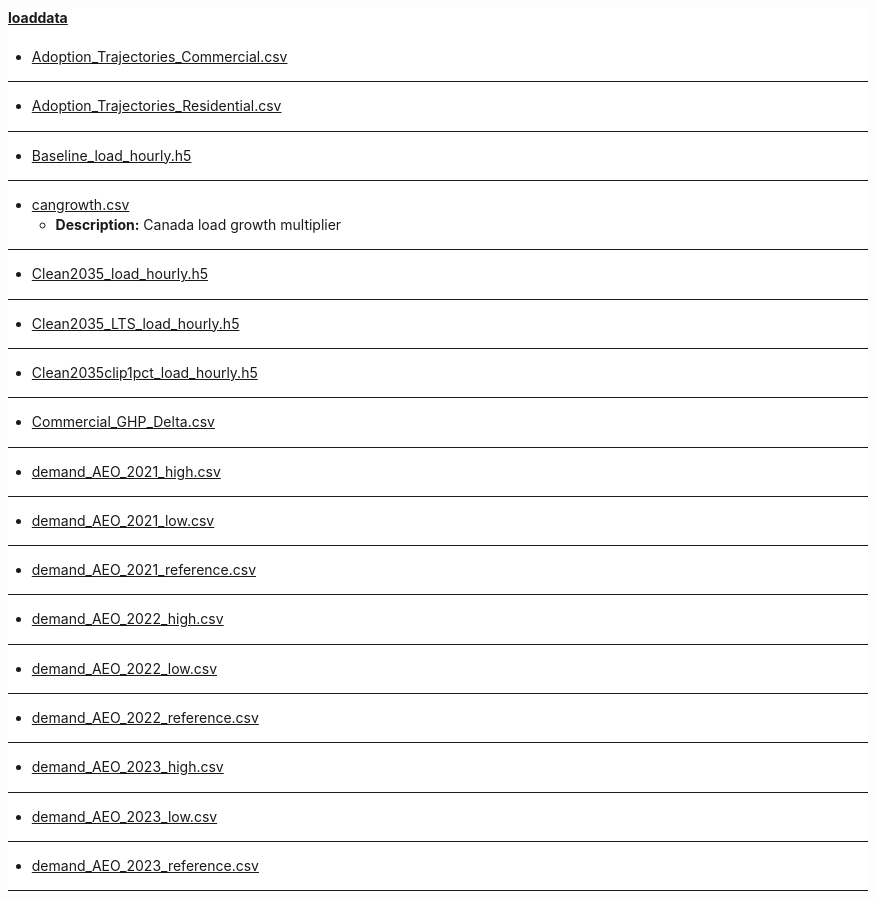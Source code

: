 
#### [loaddata](inputs/loaddata) <a name='inputs/loaddata'></a>
  - [Adoption_Trajectories_Commercial.csv](/inputs/loaddata/Adoption_Trajectories_Commercial.csv)
---

  - [Adoption_Trajectories_Residential.csv](/inputs/loaddata/Adoption_Trajectories_Residential.csv)
---

  - [Baseline_load_hourly.h5](/inputs/loaddata/Baseline_load_hourly.h5)
---

  - [cangrowth.csv](/inputs/loaddata/cangrowth.csv)
    - **Description:** Canada load growth multiplier
---

  - [Clean2035_load_hourly.h5](/inputs/loaddata/Clean2035_load_hourly.h5)
---

  - [Clean2035_LTS_load_hourly.h5](/inputs/loaddata/Clean2035_LTS_load_hourly.h5)
---

  - [Clean2035clip1pct_load_hourly.h5](/inputs/loaddata/Clean2035clip1pct_load_hourly.h5)
---

  - [Commercial_GHP_Delta.csv](/inputs/loaddata/Commercial_GHP_Delta.csv)
---

  - [demand_AEO_2021_high.csv](/inputs/loaddata/demand_AEO_2021_high.csv)
---

  - [demand_AEO_2021_low.csv](/inputs/loaddata/demand_AEO_2021_low.csv)
---

  - [demand_AEO_2021_reference.csv](/inputs/loaddata/demand_AEO_2021_reference.csv)
---

  - [demand_AEO_2022_high.csv](/inputs/loaddata/demand_AEO_2022_high.csv)
---

  - [demand_AEO_2022_low.csv](/inputs/loaddata/demand_AEO_2022_low.csv)
---

  - [demand_AEO_2022_reference.csv](/inputs/loaddata/demand_AEO_2022_reference.csv)
---

  - [demand_AEO_2023_high.csv](/inputs/loaddata/demand_AEO_2023_high.csv)
---

  - [demand_AEO_2023_low.csv](/inputs/loaddata/demand_AEO_2023_low.csv)
---

  - [demand_AEO_2023_reference.csv](/inputs/loaddata/demand_AEO_2023_reference.csv)
---
